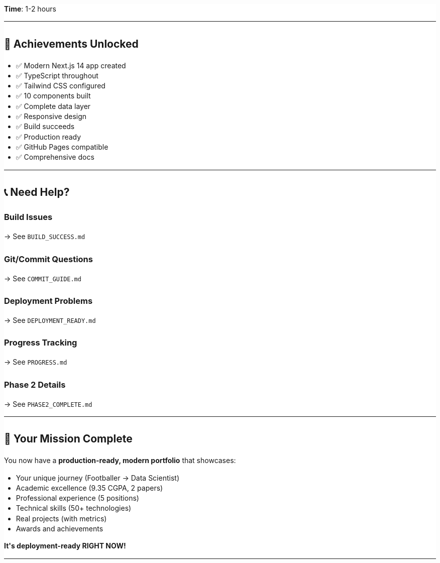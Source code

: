**Time**: 1-2 hours

---

## 🎉 **Achievements Unlocked**

- ✅ Modern Next.js 14 app created
- ✅ TypeScript throughout
- ✅ Tailwind CSS configured
- ✅ 10 components built
- ✅ Complete data layer
- ✅ Responsive design
- ✅ Build succeeds
- ✅ Production ready
- ✅ GitHub Pages compatible
- ✅ Comprehensive docs

---

## 📞 **Need Help?**

### **Build Issues**
→ See `BUILD_SUCCESS.md`

### **Git/Commit Questions**
→ See `COMMIT_GUIDE.md`

### **Deployment Problems**
→ See `DEPLOYMENT_READY.md`

### **Progress Tracking**
→ See `PROGRESS.md`

### **Phase 2 Details**
→ See `PHASE2_COMPLETE.md`

---

## 🎯 **Your Mission Complete**

You now have a **production-ready, modern portfolio** that showcases:
- Your unique journey (Footballer → Data Scientist)
- Academic excellence (9.35 CGPA, 2 papers)
- Professional experience (5 positions)
- Technical skills (50+ technologies)
- Real projects (with metrics)
- Awards and achievements

**It's deployment-ready RIGHT NOW!**

---